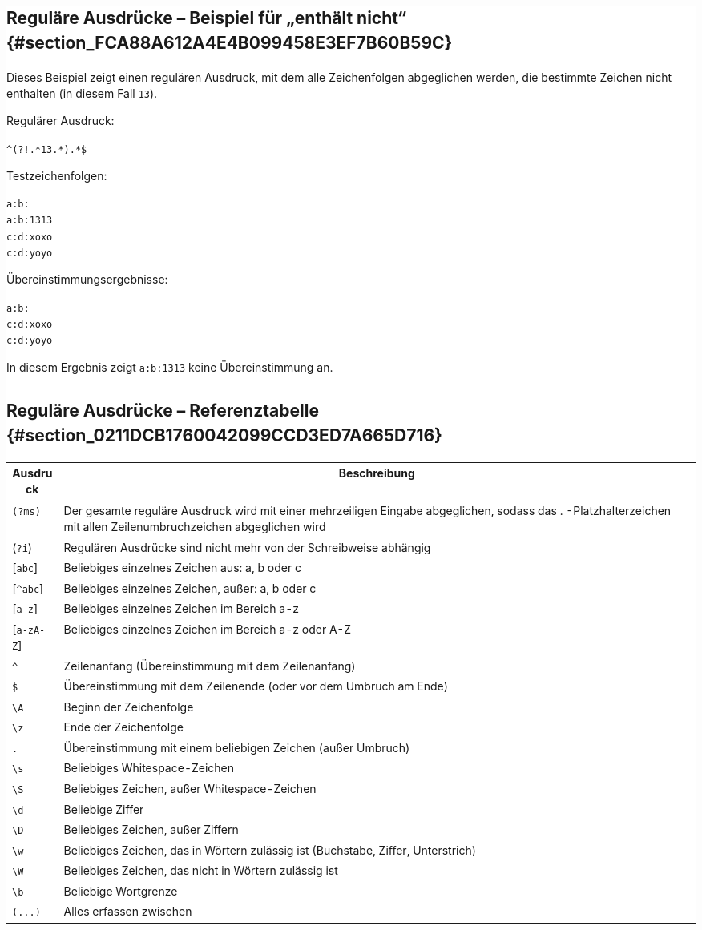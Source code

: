 ## Reguläre Ausdrücke – Beispiel für „enthält nicht“  {#section_FCA88A612A4E4B099458E3EF7B60B59C}

Dieses Beispiel zeigt einen regulären Ausdruck, mit dem alle Zeichenfolgen abgeglichen werden, die bestimmte Zeichen nicht enthalten (in diesem Fall `13`).

Regulärer Ausdruck:

`^(?!.*13.*).*$`

Testzeichenfolgen:

```
a:b:
a:b:1313
c:d:xoxo
c:d:yoyo
```

Übereinstimmungsergebnisse:

```
a:b:
c:d:xoxo
c:d:yoyo
```

In diesem Ergebnis zeigt `a:b:1313` keine Übereinstimmung an.

## Reguläre Ausdrücke – Referenztabelle {#section_0211DCB1760042099CCD3ED7A665D716}

| Ausdruck | Beschreibung |
|---|---|
| `(?ms)` | Der gesamte reguläre Ausdruck wird mit einer mehrzeiligen Eingabe abgeglichen, sodass das . -Platzhalterzeichen mit allen Zeilenumbruchzeichen abgeglichen wird |
| (`?i`) | Regulären Ausdrücke sind nicht mehr von der Schreibweise abhängig |
| [`abc`] | Beliebiges einzelnes Zeichen aus: a, b oder c |
| [`^abc`] | Beliebiges einzelnes Zeichen, außer: a, b oder c |
| [`a-z`] | Beliebiges einzelnes Zeichen im Bereich a-z |
| [`a-zA-Z`] | Beliebiges einzelnes Zeichen im Bereich a-z oder A-Z |
| `^` | Zeilenanfang (Übereinstimmung mit dem Zeilenanfang) |
| `$` | Übereinstimmung mit dem Zeilenende (oder vor dem Umbruch am Ende) |
| `\A` | Beginn der Zeichenfolge |
| `\z` | Ende der Zeichenfolge |
| `.` | Übereinstimmung mit einem beliebigen Zeichen (außer Umbruch) |
| `\s` | Beliebiges Whitespace-Zeichen |
| `\S` | Beliebiges Zeichen, außer Whitespace-Zeichen |
| `\d` | Beliebige Ziffer |
| `\D` | Beliebiges Zeichen, außer Ziffern |
| `\w` | Beliebiges Zeichen, das in Wörtern zulässig ist (Buchstabe, Ziffer, Unterstrich) |
| `\W` | Beliebiges Zeichen, das nicht in Wörtern zulässig ist |
| `\b` | Beliebige Wortgrenze |
| `(...)` | Alles erfassen zwischen |

[!UICONTROL Sample Key]: `em:JuneSale:20130601`
[!UICONTROL Regular Expression]: `^(.+)\:(.+)\:(.+)$`
[!UICONTROL Sample Key]: `4s3234`